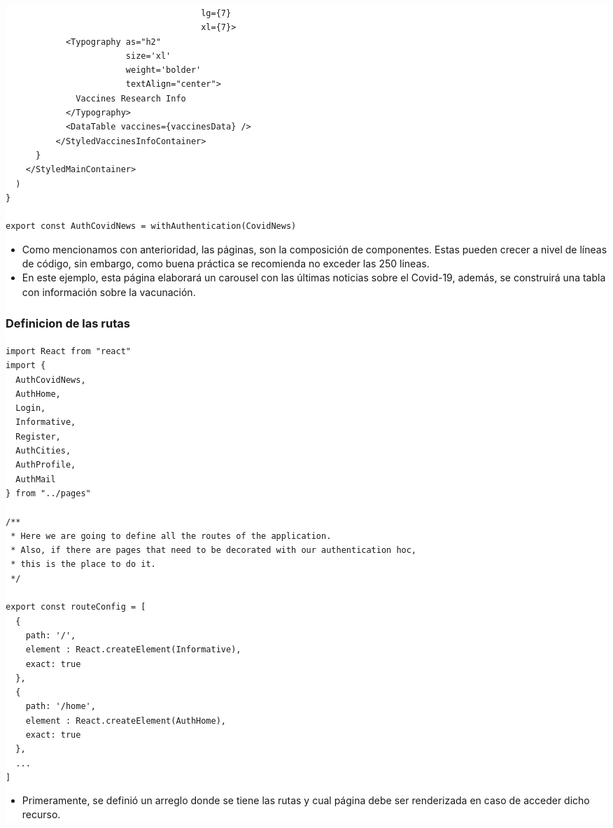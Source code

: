 ```
                                       lg={7}
                                       xl={7}>
            <Typography as="h2"
                        size='xl'
                        weight='bolder'
                        textAlign="center">
              Vaccines Research Info
            </Typography>
            <DataTable vaccines={vaccinesData} />
          </StyledVaccinesInfoContainer>
      } 
    </StyledMainContainer>
  )
}

export const AuthCovidNews = withAuthentication(CovidNews)
```
- Como mencionamos con anterioridad, las páginas, son la composición de componentes. Estas pueden crecer a nivel de líneas de código, sin embargo, como buena práctica se recomienda no exceder las 250 lineas. 
- En este ejemplo, esta página elaborará un carousel con las últimas noticias sobre el Covid-19, además, se construirá una tabla con información sobre la vacunación.

### Definicion de las rutas
 
```
import React from "react"
import { 
  AuthCovidNews,
  AuthHome,
  Login,
  Informative,
  Register,
  AuthCities,
  AuthProfile,
  AuthMail
} from "../pages"

/**
 * Here we are going to define all the routes of the application.
 * Also, if there are pages that need to be decorated with our authentication hoc,
 * this is the place to do it.
 */

export const routeConfig = [
  {
    path: '/',
    element : React.createElement(Informative),
    exact: true
  },
  {
    path: '/home',
    element : React.createElement(AuthHome),
    exact: true
  },
  ...
]
```
- Primeramente, se definió un arreglo donde se tiene las rutas y cual página debe ser renderizada en caso de acceder dicho recurso.
